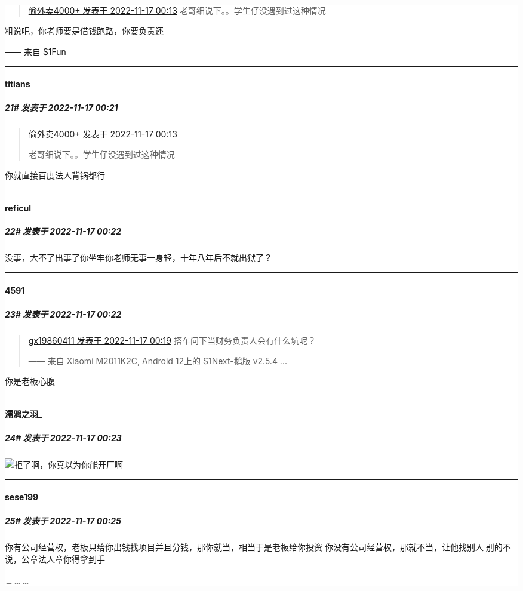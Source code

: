 <blockquote><a href="httphttps://bbs.saraba1st.com/2b/forum.php?mod=redirect&amp;goto=findpost&amp;pid=58469127&amp;ptid=2105376" target="_blank">偷外卖4000+ 发表于 2022-11-17 00:13</a>
老哥细说下。。学生仔没遇到过这种情况</blockquote>
粗说吧，你老师要是借钱跑路，你要负责还

—— 来自 [S1Fun](https://s1fun.koalcat.com)

*****

####  titians  
##### 21#       发表于 2022-11-17 00:21

<blockquote><a href="httphttps://bbs.saraba1st.com/2b/forum.php?mod=redirect&amp;goto=findpost&amp;pid=58469127&amp;ptid=2105376" target="_blank">偷外卖4000+ 发表于 2022-11-17 00:13</a>

老哥细说下。。学生仔没遇到过这种情况</blockquote>
你就直接百度法人背锅都行

*****

####  reficul  
##### 22#       发表于 2022-11-17 00:22

没事，大不了出事了你坐牢你老师无事一身轻，十年八年后不就出狱了？

*****

####  4591  
##### 23#       发表于 2022-11-17 00:22

<blockquote><a href="httphttps://bbs.saraba1st.com/2b/forum.php?mod=redirect&amp;goto=findpost&amp;pid=58469181&amp;ptid=2105376" target="_blank">gx19860411 发表于 2022-11-17 00:19</a>
搭车问下当财务负责人会有什么坑呢？

—— 来自 Xiaomi M2011K2C, Android 12上的 S1Next-鹅版 v2.5.4 ...</blockquote>
你是老板心腹

*****

####  濡鸦之羽_  
##### 24#       发表于 2022-11-17 00:23

<img src="https://static.saraba1st.com/image/smiley/face2017/048.png" referrerpolicy="no-referrer">拒了啊，你真以为你能开厂啊

*****

####  sese199  
##### 25#       发表于 2022-11-17 00:25

你有公司经营权，老板只给你出钱找项目并且分钱，那你就当，相当于是老板给你投资
你没有公司经营权，那就不当，让他找别人
别的不说，公章法人章你得拿到手

﹍﹍﹍
